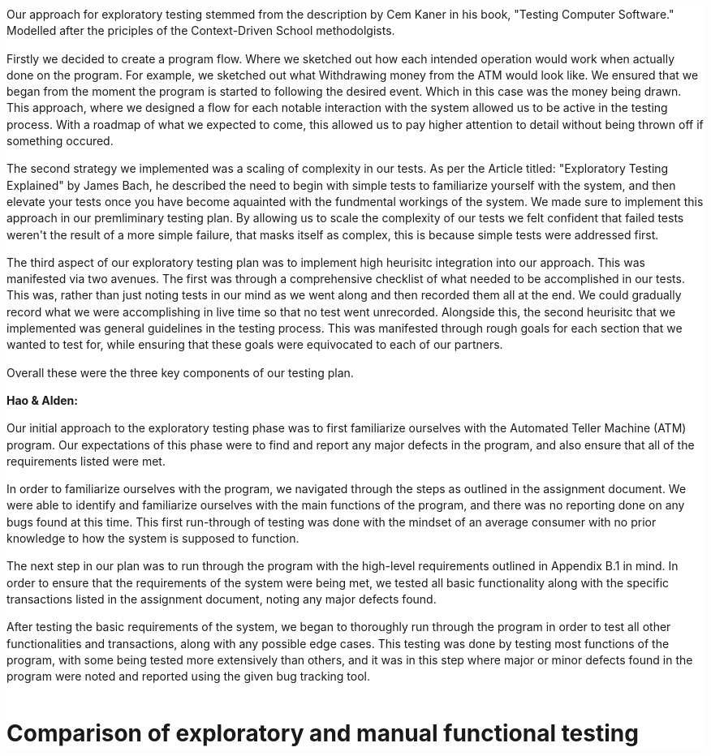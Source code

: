 Our approach for exploratory testing stemmed from the description by Cem Kaner in his book, "Testing Computer Software." Modelled after the priciples of the Context-Driven School methodolgists. 

Firstly we decided to create a program flow. Where we sketched out how each intended operation would work when actually done on the program. For example, we sketched out what Withdrawing money from the ATM would look like. We ensured that we began from the moment the program is started to following the desired event. Which in this case was the money being drawn. This approach, where we designed a flow for each notable interaction with the system allowed us to be active in the testing process. With a roadmap of what we expected to come, this allowed us to pay higher attention to detail without being thrown off if something occured.

The second strategy we implemented was a scaling of complexity in our tests. As per the Article titled: "Exploratory Testing Explained" by James Bach, he described the need to begin with simple tests to familiarize yourself with the system, and then elevate your tests once you have become aquainted with the fundmental workings of the system. We made sure to implement this approach in our premliminary testing plan. By allowing us to scale the complexity of our tests we felt confident that failed tests weren't the result of a more simple failure, that masks itself as complex, this is because simple tests were addressed first.

The third aspect of our exploratory testing plan was to implement high heurisitc integration into our approach. This was manifested via two avenues. The first was through a comprehensive checklist of what needed to be accomplished in our tests. This was, rather than just noting tests in our mind as we went along and then recorded them all at the end. We could gradually record what we were accomplishing in live time so that no test went unrecorded. Alongside this, the second heurisitc that we implemented was general guidelines in the testing process. This was manifested through rough goals for each section that we wanted to test for, while ensuring that these goals were equivocated to each of our partners.

Overall these were the three key components of our testing plan.


**Hao & Alden:**

Our initial approach to the exploratory testing phase was to first familiarize ourselves with the Automated Teller Machine (ATM) program. Our expectations of this phase were to find and report any major defects in the program, and also ensure that all of the requirements listed were met.

In order to familiarize ourselves with the program, we navigated through the steps as outlined in the assignment document. We were able to identify and familiarize ourselves with the main functions of the program, and there was no reporting done on any bugs found at this time. This first run-through of testing was done with the mindset of an average consumer with no prior knowledge to how the system is supposed to function.

The next step in our plan was to run through the program with the high-level requirements outlined in Appendix B.1 in mind. In order to ensure that the requirements of the system were being met, we tested all basic functionality along with the specific transactions listed in the assignment document, noting any major defects found.

After testing the basic requirements of the system, we began to thoroughly run through the program in order to test all other functionalities and transactions, along with any possible edge cases. This testing was done by testing most functions of the program, with some being tested more extensively than others, and it was in this step where major or minor defects found in the program were noted and reported using the given bug tracking tool.

# Comparison of exploratory and manual functional testing
